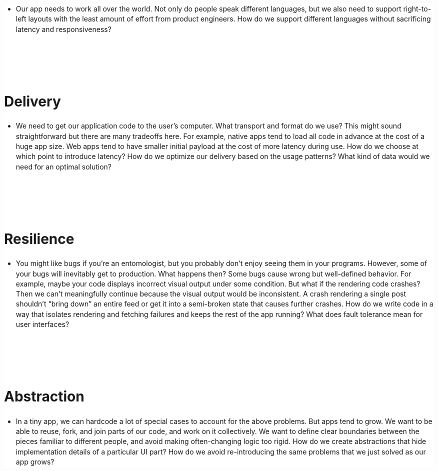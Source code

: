 - Our app needs to work all over the world. Not only do people speak different languages, but we also need to support right-to-left layouts with the least amount of effort from product engineers. How do we support different languages without sacrificing latency and responsiveness?

<br>
<br>
<br>

# Delivery

- We need to get our application code to the user’s computer. What transport and format do we use? This might sound straightforward but there are many tradeoffs here. For example, native apps tend to load all code in advance at the cost of a huge app size. Web apps tend to have smaller initial payload at the cost of more latency during use. How do we choose at which point to introduce latency? How do we optimize our delivery based on the usage patterns? What kind of data would we need for an optimal solution?

<br>
<br>
<br>

# Resilience

- You might like bugs if you’re an entomologist, but you probably don’t enjoy seeing them in your programs. However, some of your bugs will inevitably get to production. What happens then? Some bugs cause wrong but well-defined behavior. For example, maybe your code displays incorrect visual output under some condition. But what if the rendering code crashes? Then we can’t meaningfully continue because the visual output would be inconsistent. A crash rendering a single post shouldn’t “bring down” an entire feed or get it into a semi-broken state that causes further crashes. How do we write code in a way that isolates rendering and fetching failures and keeps the rest of the app running? What does fault tolerance mean for user interfaces?

<br>
<br>
<br>

# Abstraction

- In a tiny app, we can hardcode a lot of special cases to account for the above problems. But apps tend to grow. We want to be able to reuse, fork, and join parts of our code, and work on it collectively. We want to define clear boundaries between the pieces familiar to different people, and avoid making often-changing logic too rigid. How do we create abstractions that hide implementation details of a particular UI part? How do we avoid re-introducing the same problems that we just solved as our app grows?

